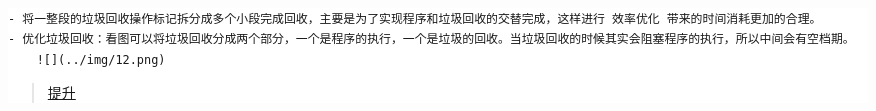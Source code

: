     - 将一整段的垃圾回收操作标记拆分成多个小段完成回收，主要是为了实现程序和垃圾回收的交替完成，这样进行 效率优化 带来的时间消耗更加的合理。
    - 优化垃圾回收：看图可以将垃圾回收分成两个部分，一个是程序的执行，一个是垃圾的回收。当垃圾回收的时候其实会阻塞程序的执行，所以中间会有空档期。
        ![](../img/12.png)
> [提升](http://newhtml.net/v8-garbage-collection/)